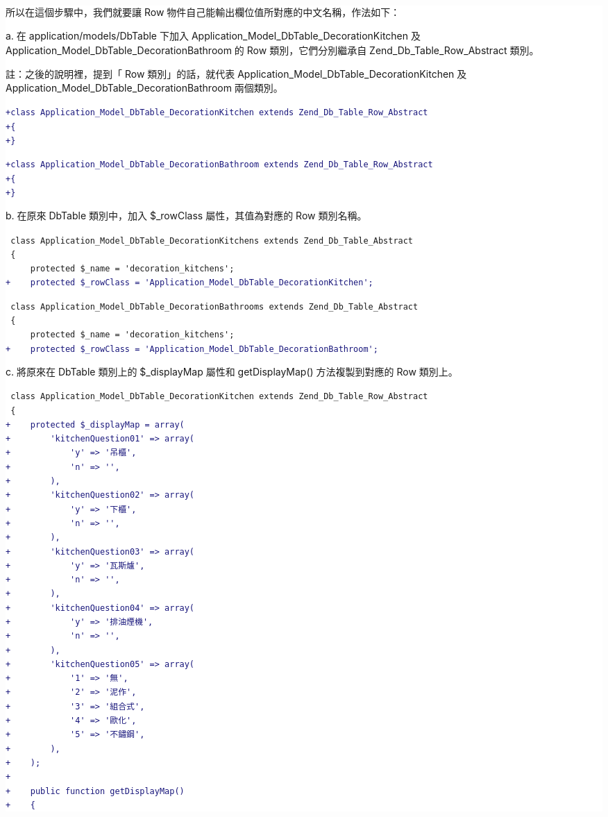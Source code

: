 所以在這個步驟中，我們就要讓 Row 物件自己能輸出欄位值所對應的中文名稱，作法如下：

a. 在 application/models/DbTable 下加入 Application_Model_DbTable_DecorationKitchen 及 Application_Model_DbTable_DecorationBathroom 的 Row 類別，它們分別繼承自 Zend_Db_Table_Row_Abstract 類別。

註：之後的說明裡，提到「 Row 類別」的話，就代表 Application_Model_DbTable_DecorationKitchen 及 Application_Model_DbTable_DecorationBathroom 兩個類別。

```diff
+class Application_Model_DbTable_DecorationKitchen extends Zend_Db_Table_Row_Abstract
+{
+}
```

```diff
+class Application_Model_DbTable_DecorationBathroom extends Zend_Db_Table_Row_Abstract
+{
+}
```

b. 在原來 DbTable 類別中，加入 $_rowClass 屬性，其值為對應的 Row 類別名稱。

```diff
 class Application_Model_DbTable_DecorationKitchens extends Zend_Db_Table_Abstract
 {
     protected $_name = 'decoration_kitchens';
+    protected $_rowClass = 'Application_Model_DbTable_DecorationKitchen';
```

```diff
 class Application_Model_DbTable_DecorationBathrooms extends Zend_Db_Table_Abstract
 {
     protected $_name = 'decoration_kitchens';
+    protected $_rowClass = 'Application_Model_DbTable_DecorationBathroom';
```

c. 將原來在 DbTable 類別上的 $_displayMap 屬性和 getDisplayMap() 方法複製到對應的 Row 類別上。

```diff
 class Application_Model_DbTable_DecorationKitchen extends Zend_Db_Table_Row_Abstract
 {
+    protected $_displayMap = array(
+        'kitchenQuestion01' => array(
+            'y' => '吊櫃',
+            'n' => '',
+        ),
+        'kitchenQuestion02' => array(
+            'y' => '下櫃',
+            'n' => '',
+        ),
+        'kitchenQuestion03' => array(
+            'y' => '瓦斯爐',
+            'n' => '',
+        ),
+        'kitchenQuestion04' => array(
+            'y' => '排油煙機',
+            'n' => '',
+        ),
+        'kitchenQuestion05' => array(
+            '1' => '無',
+            '2' => '泥作',
+            '3' => '組合式',
+            '4' => '歐化',
+            '5' => '不鏽鋼',
+        ),
+    );
+
+    public function getDisplayMap()
+    {
```